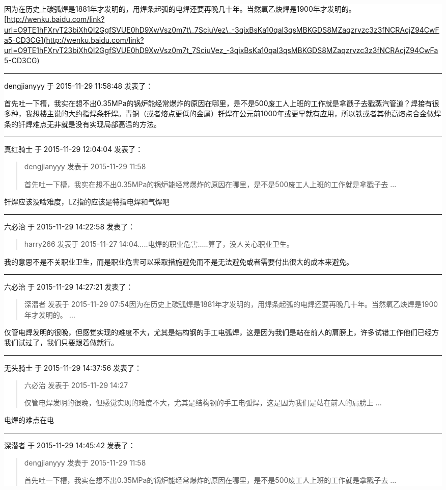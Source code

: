 

因为在历史上碳弧焊是1881年才发明的，用焊条起弧的电焊还要再晚几十年。当然氧乙炔焊是1900年才发明的。[http://wenku.baidu.com/link?url=O9TE1hFXrvT23biXhQI2GgfSVUE0hD9XwVsz0m7t\_7SciuVez\_-3qixBsKa10qaI3qsMBKGDS8MZaqzrvzc3z3fNCRAcjZ94CwFa5-CD3CG](http://wenku.baidu.com/link?url=O9TE1hFXrvT23biXhQI2GgfSVUE0hD9XwVsz0m7t_7SciuVez_-3qixBsKa10qaI3qsMBKGDS8MZaqzrvzc3z3fNCRAcjZ94CwFa5-CD3CG)

---------

dengjianyyy 于 2015-11-29 11:58:48 发表了：

首先吐一下槽，我实在想不出0.35MPa的锅炉能经常爆炸的原因在哪里，是不是500废工人上班的工作就是拿戳子去戳蒸汽管道？焊接有很多种，我想楼主说的大约指焊条钎焊。青铜（或者熔点更低的金属）钎焊在公元前1000年或更早就有应用，所以铁或者其他高熔点合金做焊条的钎焊难点无非就是没有实现局部高温的方法。

---------

真红骑士 于 2015-11-29 12:04:04 发表了：

> dengjianyyy 发表于 2015-11-29 11:58
> 
> 首先吐一下槽，我实在想不出0.35MPa的锅炉能经常爆炸的原因在哪里，是不是500废工人上班的工作就是拿戳子去 ...



钎焊应该没啥难度，LZ指的应该是特指电焊和气焊吧

---------

六必治 于 2015-11-29 14:22:58 发表了：

> harry266 发表于 2015-11-27 14:04.....电焊的职业危害.....算了，没人关心职业卫生。



我的意思不是不关职业卫生，而是职业危害可以采取措施避免而不是无法避免或者需要付出很大的成本来避免。

---------

六必治 于 2015-11-29 14:27:21 发表了：

> 深潜者 发表于 2015-11-29 07:54因为在历史上碳弧焊是1881年才发明的，用焊条起弧的电焊还要再晚几十年。当然氧乙炔焊是1900年才发明的。 ...



仅管电焊发明的很晚，但感觉实现的难度不大，尤其是结构钢的手工电弧焊，这是因为我们是站在前人的肩膀上，许多试错工作他们已经方我们试过了，我们只要跟着做就行。

---------

无头骑士 于 2015-11-29 14:37:56 发表了：

> 六必治 发表于 2015-11-29 14:27
> 
> 仅管电焊发明的很晚，但感觉实现的难度不大，尤其是结构钢的手工电弧焊，这是因为我们是站在前人的肩膀上 ...



电焊的难点在电

---------

深潜者 于 2015-11-29 14:45:42 发表了：

> dengjianyyy 发表于 2015-11-29 11:58
> 
> 首先吐一下槽，我实在想不出0.35MPa的锅炉能经常爆炸的原因在哪里，是不是500废工人上班的工作就是拿戳子去 ...
